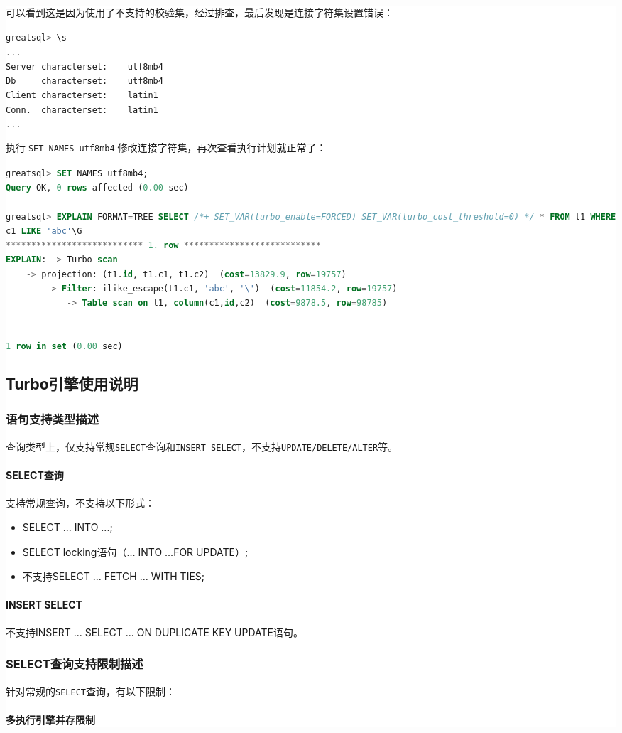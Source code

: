 可以看到这是因为使用了不支持的校验集，经过排查，最后发现是连接字符集设置错误：

```sql
greatsql> \s
...
Server characterset:    utf8mb4
Db     characterset:    utf8mb4
Client characterset:    latin1
Conn.  characterset:    latin1
...
```

执行 `SET NAMES utf8mb4` 修改连接字符集，再次查看执行计划就正常了：

```sql
greatsql> SET NAMES utf8mb4;
Query OK, 0 rows affected (0.00 sec)

greatsql> EXPLAIN FORMAT=TREE SELECT /*+ SET_VAR(turbo_enable=FORCED) SET_VAR(turbo_cost_threshold=0) */ * FROM t1 WHERE c1 LIKE 'abc'\G
*************************** 1. row ***************************
EXPLAIN: -> Turbo scan
    -> projection: (t1.id, t1.c1, t1.c2)  (cost=13829.9, row=19757)
        -> Filter: ilike_escape(t1.c1, 'abc', '\')  (cost=11854.2, row=19757)
            -> Table scan on t1, column(c1,id,c2)  (cost=9878.5, row=98785)


1 row in set (0.00 sec)
```

## Turbo引擎使用说明

### 语句支持类型描述

查询类型上，仅支持常规`SELECT`查询和`INSERT SELECT`，不支持`UPDATE/DELETE/ALTER`等。

#### SELECT查询

支持常规查询，不支持以下形式：

* SELECT ... INTO ...;

* SELECT locking语句（... INTO ...FOR UPDATE）;

* 不支持SELECT ... FETCH ... WITH TIES;

#### INSERT SELECT

不支持INSERT ... SELECT ... ON DUPLICATE KEY UPDATE语句。

### SELECT查询支持限制描述

针对常规的`SELECT`查询，有以下限制：

#### 多执行引擎并存限制
